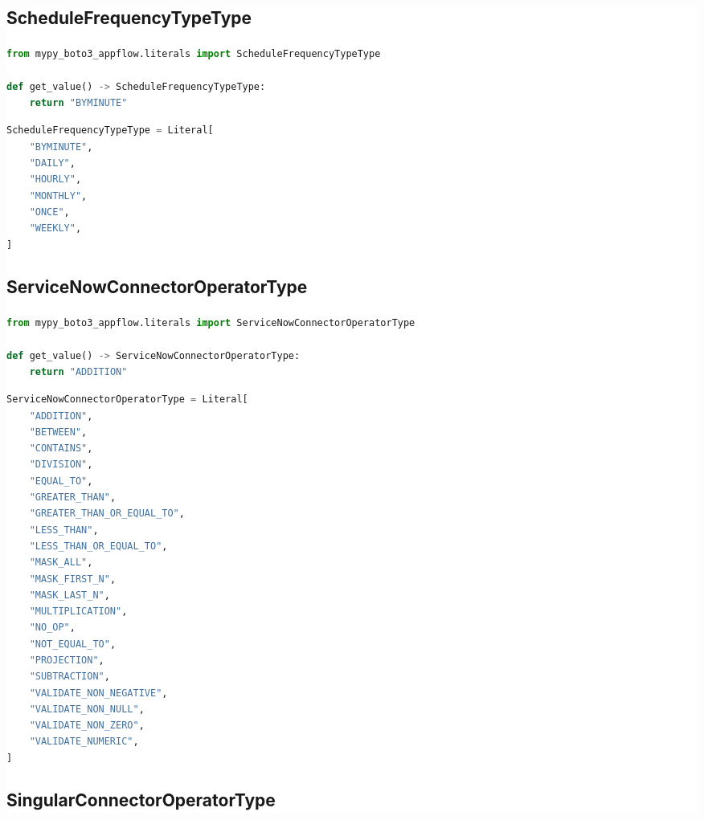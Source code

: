 ```python title="Definition"
```
## ScheduleFrequencyTypeType

```python title="Usage Example"
from mypy_boto3_appflow.literals import ScheduleFrequencyTypeType

def get_value() -> ScheduleFrequencyTypeType:
    return "BYMINUTE"
```

```python title="Definition"
ScheduleFrequencyTypeType = Literal[
    "BYMINUTE",
    "DAILY",
    "HOURLY",
    "MONTHLY",
    "ONCE",
    "WEEKLY",
]
```
## ServiceNowConnectorOperatorType

```python title="Usage Example"
from mypy_boto3_appflow.literals import ServiceNowConnectorOperatorType

def get_value() -> ServiceNowConnectorOperatorType:
    return "ADDITION"
```

```python title="Definition"
ServiceNowConnectorOperatorType = Literal[
    "ADDITION",
    "BETWEEN",
    "CONTAINS",
    "DIVISION",
    "EQUAL_TO",
    "GREATER_THAN",
    "GREATER_THAN_OR_EQUAL_TO",
    "LESS_THAN",
    "LESS_THAN_OR_EQUAL_TO",
    "MASK_ALL",
    "MASK_FIRST_N",
    "MASK_LAST_N",
    "MULTIPLICATION",
    "NO_OP",
    "NOT_EQUAL_TO",
    "PROJECTION",
    "SUBTRACTION",
    "VALIDATE_NON_NEGATIVE",
    "VALIDATE_NON_NULL",
    "VALIDATE_NON_ZERO",
    "VALIDATE_NUMERIC",
]
```
## SingularConnectorOperatorType
